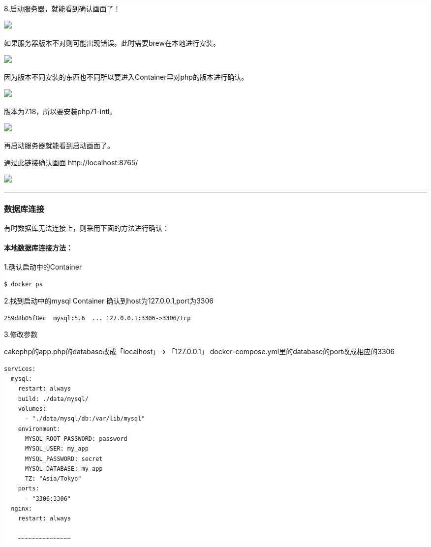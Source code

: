8.启动服务器，就能看到确认画面了！

<img src="./7.png" style="width:500px">

如果服务器版本不对则可能出现错误。此时需要brew在本地进行安装。

<img src="./9.png" style="width:500px">

因为版本不同安装的东西也不同所以要进入Container里对php的版本进行确认。

<img src="./10.png" style="width:500px">

版本为7.18，所以要安装php71-intl。

<img src="./11.png" style="width:500px">

再启动服务器就能看到启动画面了。

通过此链接确认画面 http://localhost:8765/

<img src="./8.png" style="width:500px">

***

### 数据库连接

有时数据库无法连接上，则采用下面的方法进行确认：

#### 本地数据库连接方法：

1.确认启动中的Container

 ```
 $ docker ps
 ```

 2.找到启动中的mysql Container
确认到host为127.0.0.1,port为3306

```
259d8b05f8ec  mysql:5.6  ... 127.0.0.1:3306->3306/tcp
```

3.修改参数

cakephp的app.php的database改成「localhost」-> 「127.0.0.1」
docker-compose.yml里的database的port改成相应的3306

```JS
services:
  mysql:
    restart: always
    build: ./data/mysql/
    volumes:
      - "./data/mysql/db:/var/lib/mysql"
    environment:
      MYSQL_ROOT_PASSWORD: password
      MYSQL_USER: my_app
      MYSQL_PASSWORD: secret
      MYSQL_DATABASE: my_app
      TZ: "Asia/Tokyo"
    ports:
      - "3306:3306" 
  nginx:
    restart: always

    ~~~~~~~~~~~~~~~
```
